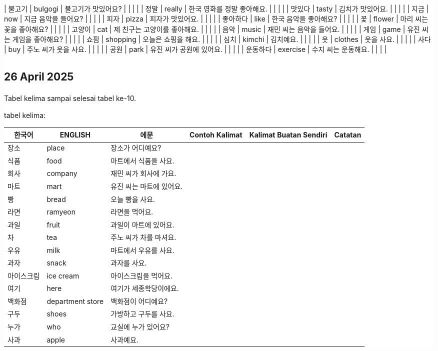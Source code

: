 | 불고기   | bulgogi         | 불고기가 맛있어요?           |                |                        |         |
| 정말     | really          | 한국 영화를 정말 좋아해요.   |                |                        |         |
| 맛있다   | tasty           | 김치가 맛있어요.             |                |                        |         |
| 지금     | now             | 지금 음악을 들어요?          |                |                        |         |
| 피자     | pizza           | 피자가 맛있어요.             |                |                        |         |
| 좋아하다 | like            | 한국 음악을 좋아해요?        |                |                        |         |
| 꽃       | flower          | 마리 씨는 꽃을 좋아해요?     |                |                        |         |
| 고양이   | cat             | 제 친구는 고양이를 좋아해요. |                |                        |         |
| 음악     | music           | 재민 씨는 음악을 들어요.     |                |                        |         |
| 게임     | game            | 유진 씨는 게임을 좋아해요?   |                |                        |         |
| 쇼핌     | shopping        | 오늘은 쇼핑을 해요.          |                |                        |         |
| 심치     | kimchi          | 김치예요.                    |                |                        |         |
| 옷       | clothes         | 옷을 사요.                   |                |                        |         |
| 사다     | buy             | 주노 씨가 옷을 사요.         |                |                        |         |
| 공원     | park            | 유진 씨가 공원에 있어요.     |                |                        |         |
| 운동하다 | exercise        | 수지 씨는 운동해요.          |                |                        |         |

## 26 April 2025

Tabel kelima sampai selesai tabel ke-10. 

tabel kelima:

| 한국어     | ENGLISH          | 에문                              | Contoh Kalimat | Kalimat Buatan Sendiri | Catatan |
|------------|------------------|-----------------------------------|----------------|------------------------|---------|
| 장소       | place            | 장소가 어디예요?                  |                |                        |         |
| 식품       | food             | 마트에서 식품을 사요.             |                |                        |         |
| 회사       | company          | 재민 씨가 회사에 가요.            |                |                        |         |
| 마트       | mart             | 유진 씨는 마트에 있어요.          |                |                        |         |
| 빵         | bread            | 오늘 빵을 사요.                   |                |                        |         |
| 라면       | ramyeon          | 라면을 먹어요.                    |                |                        |         |
| 과일       | fruit            | 과일이 마트에 있어요.             |                |                        |         |
| 차         | tea              | 주노 씨가 차를 마셔요.            |                |                        |         |
| 우유       | milk             | 마트에서 우유를 사요.             |                |                        |         |
| 과자       | snack            | 과자를 사요.                      |                |                        |         |
| 아이스크림 | ice cream        | 아이스크림을 먹어요.              |                |                        |         |
| 여기       | here             | 여기가 세종학당이에요.            |                |                        |         |
| 백화점     | department store | 백화점이 어디예요?                |                |                        |         |
| 구두       | shoes            | 가방하고 구두를 사요.             |                |                        |         |
| 누가       | who              | 교실에 누가 있어요?               |                |                        |         |
| 사과       | apple            | 사과예요.                         |                |                        |         |